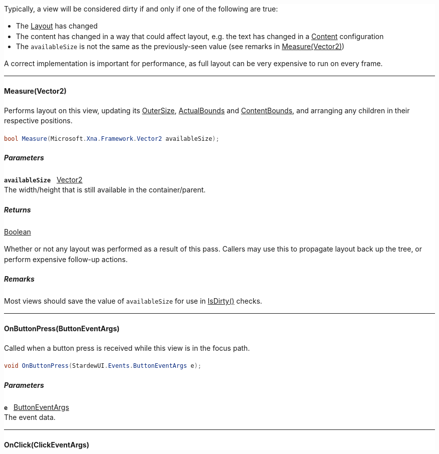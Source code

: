 Typically, a view will be considered dirty if and only if one of the following are true: 

  - The [Layout](iview.md#layout) has changed
  - The content has changed in a way that could affect layout, e.g. the text has changed in a [Content](layout/lengthtype.md#content) configuration
  - The `availableSize` is not the same as the previously-seen value (see remarks in [Measure(Vector2)](iview.md#measurevector2))

 A correct implementation is important for performance, as full layout can be very expensive to run on every frame.

-----

#### Measure(Vector2)

Performs layout on this view, updating its [OuterSize](iview.md#outersize), [ActualBounds](iview.md#actualbounds) and [ContentBounds](iview.md#contentbounds), and arranging any children in their respective positions.

```cs
bool Measure(Microsoft.Xna.Framework.Vector2 availableSize);
```

##### Parameters

**`availableSize`** &nbsp; [Vector2](https://docs.monogame.net/api/Microsoft.Xna.Framework.Vector2.html)  
The width/height that is still available in the container/parent.

##### Returns

[Boolean](https://learn.microsoft.com/en-us/dotnet/api/system.boolean)

  Whether or not any layout was performed as a result of this pass. Callers may use this to propagate layout back up the tree, or perform expensive follow-up actions.

##### Remarks

Most views should save the value of `availableSize` for use in [IsDirty()](iview.md#isdirty) checks.

-----

#### OnButtonPress(ButtonEventArgs)

Called when a button press is received while this view is in the focus path.

```cs
void OnButtonPress(StardewUI.Events.ButtonEventArgs e);
```

##### Parameters

**`e`** &nbsp; [ButtonEventArgs](events/buttoneventargs.md)  
The event data.

-----

#### OnClick(ClickEventArgs)
